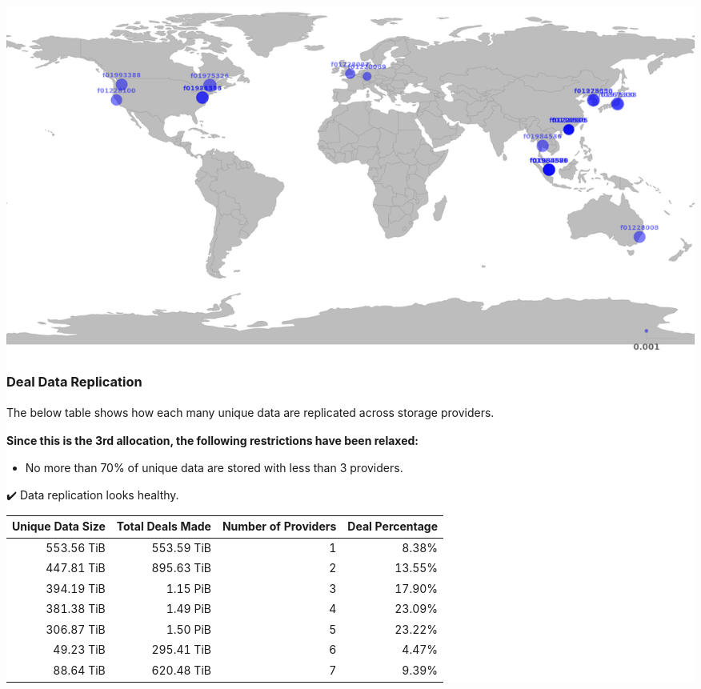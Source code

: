 <img src="https://raw.githubusercontent.com/data-preservation-programs/filplus-checker-assets/main/filecoin-project/filecoin-plus-large-datasets/issues/1624/1679669169911.png"/>

### Deal Data Replication
The below table shows how each many unique data are replicated across storage providers.


**Since this is the 3rd allocation, the following restrictions have been relaxed:**
- No more than 70% of unique data are stored with less than 3 providers.

✔️ Data replication looks healthy.

| Unique Data Size | Total Deals Made | Number of Providers | Deal Percentage |
| ---------------: | ---------------: | ------------------: | --------------: |
|       553.56 TiB |       553.59 TiB |                   1 |           8.38% |
|       447.81 TiB |       895.63 TiB |                   2 |          13.55% |
|       394.19 TiB |         1.15 PiB |                   3 |          17.90% |
|       381.38 TiB |         1.49 PiB |                   4 |          23.09% |
|       306.87 TiB |         1.50 PiB |                   5 |          23.22% |
|        49.23 TiB |       295.41 TiB |                   6 |           4.47% |
|        88.64 TiB |       620.48 TiB |                   7 |           9.39% |
